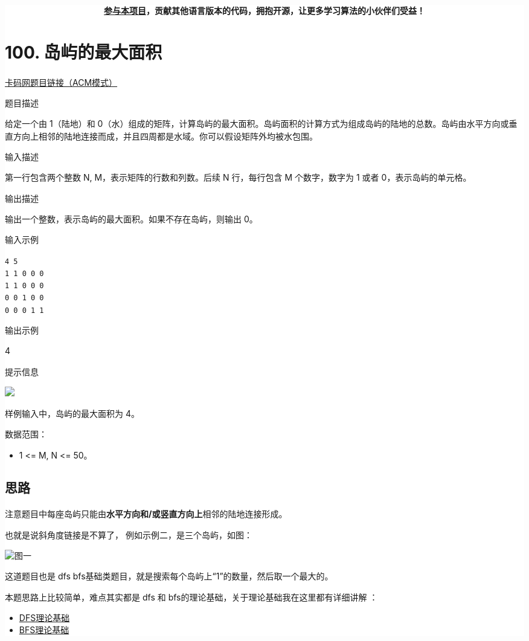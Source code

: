 
<p align="center"><strong><a href="./qita/join.md">参与本项目</a>，贡献其他语言版本的代码，拥抱开源，让更多学习算法的小伙伴们受益！</strong></p>

# 100. 岛屿的最大面积 

[卡码网题目链接（ACM模式）](https://kamacoder.com/problempage.php?pid=1172)

题目描述

给定一个由 1（陆地）和 0（水）组成的矩阵，计算岛屿的最大面积。岛屿面积的计算方式为组成岛屿的陆地的总数。岛屿由水平方向或垂直方向上相邻的陆地连接而成，并且四周都是水域。你可以假设矩阵外均被水包围。

输入描述

第一行包含两个整数 N, M，表示矩阵的行数和列数。后续 N 行，每行包含 M 个数字，数字为 1 或者 0，表示岛屿的单元格。

输出描述

输出一个整数，表示岛屿的最大面积。如果不存在岛屿，则输出 0。

输入示例

```
4 5
1 1 0 0 0
1 1 0 0 0
0 0 1 0 0
0 0 0 1 1
```

输出示例

4

提示信息

![](https://code-thinking-1253855093.file.myqcloud.com/pics/20240517103410.png)

样例输入中，岛屿的最大面积为 4。

数据范围：

* 1 <= M, N <= 50。


## 思路 

注意题目中每座岛屿只能由**水平方向和/或竖直方向上**相邻的陆地连接形成。

也就是说斜角度链接是不算了， 例如示例二，是三个岛屿，如图：

![图一](https://code-thinking-1253855093.file.myqcloud.com/pics/20220726094200.png) 

这道题目也是 dfs bfs基础类题目，就是搜索每个岛屿上“1”的数量，然后取一个最大的。

本题思路上比较简单，难点其实都是 dfs 和 bfs的理论基础，关于理论基础我在这里都有详细讲解 ： 

* [DFS理论基础](https://programmercarl.com/kamacoder/图论深搜理论基础.html)
* [BFS理论基础](https://programmercarl.com/kamacoder/图论广搜理论基础.html)
